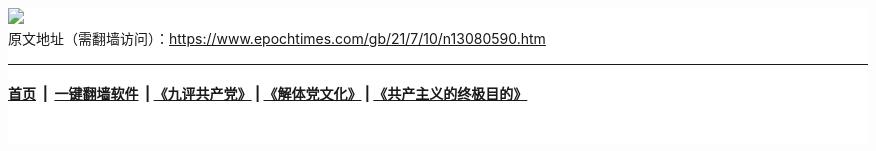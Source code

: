 <a href='https://github.com/gfw-breaker/banned-news3/blob/master/pages/nsc413/n13080590.md'><img src='https://github.com/gfw-breaker/banned-news3/blob/master/pages/nsc413/n13080590.md.png'/></a> <br/>
原文地址（需翻墙访问）：https://www.epochtimes.com/gb/21/7/10/n13080590.htm


------------------------
#### [首页](https://github.com/gfw-breaker/banned-news3/blob/master/README.md) &nbsp;|&nbsp; [一键翻墙软件](https://github.com/gfw-breaker/nogfw/blob/master/README.md) &nbsp;| [《九评共产党》](https://github.com/gfw-breaker/9ping.md/blob/master/README.md#九评之一评共产党是什么) | [《解体党文化》](https://github.com/gfw-breaker/jtdwh.md/blob/master/README.md) | [《共产主义的终极目的》](https://github.com/gfw-breaker/gczydzjmd.md/blob/master/README.md)


<img src='http://gfw-breaker.win/banned-news3/pages/nsc413/n13080590.md' width='0px' height='0px'/>